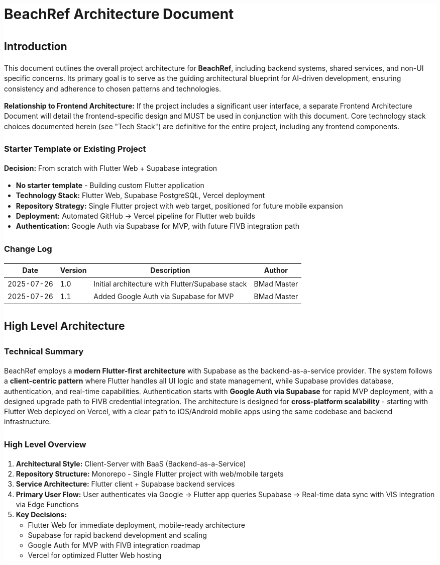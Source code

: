 # BeachRef Architecture Document

## Introduction

This document outlines the overall project architecture for **BeachRef**, including backend systems, shared services, and non-UI specific concerns. Its primary goal is to serve as the guiding architectural blueprint for AI-driven development, ensuring consistency and adherence to chosen patterns and technologies.

**Relationship to Frontend Architecture:**
If the project includes a significant user interface, a separate Frontend Architecture Document will detail the frontend-specific design and MUST be used in conjunction with this document. Core technology stack choices documented herein (see "Tech Stack") are definitive for the entire project, including any frontend components.

### Starter Template or Existing Project

**Decision:** From scratch with Flutter Web + Supabase integration
- **No starter template** - Building custom Flutter application
- **Technology Stack:** Flutter Web, Supabase PostgreSQL, Vercel deployment
- **Repository Strategy:** Single Flutter project with web target, positioned for future mobile expansion
- **Deployment:** Automated GitHub → Vercel pipeline for Flutter web builds
- **Authentication:** Google Auth via Supabase for MVP, with future FIVB integration path

### Change Log
| Date | Version | Description | Author |
|------|---------|-------------|---------|
| 2025-07-26 | 1.0 | Initial architecture with Flutter/Supabase stack | BMad Master |
| 2025-07-26 | 1.1 | Added Google Auth via Supabase for MVP | BMad Master |

## High Level Architecture

### Technical Summary

BeachRef employs a **modern Flutter-first architecture** with Supabase as the backend-as-a-service provider. The system follows a **client-centric pattern** where Flutter handles all UI logic and state management, while Supabase provides database, authentication, and real-time capabilities. Authentication starts with **Google Auth via Supabase** for rapid MVP deployment, with a designed upgrade path to FIVB credential integration. The architecture is designed for **cross-platform scalability** - starting with Flutter Web deployed on Vercel, with a clear path to iOS/Android mobile apps using the same codebase and backend infrastructure.

### High Level Overview

1. **Architectural Style:** Client-Server with BaaS (Backend-as-a-Service)
2. **Repository Structure:** Monorepo - Single Flutter project with web/mobile targets
3. **Service Architecture:** Flutter client + Supabase backend services
4. **Primary User Flow:** User authenticates via Google → Flutter app queries Supabase → Real-time data sync with VIS integration via Edge Functions
5. **Key Decisions:** 
   - Flutter Web for immediate deployment, mobile-ready architecture
   - Supabase for rapid backend development and scaling
   - Google Auth for MVP with FIVB integration roadmap
   - Vercel for optimized Flutter Web hosting

